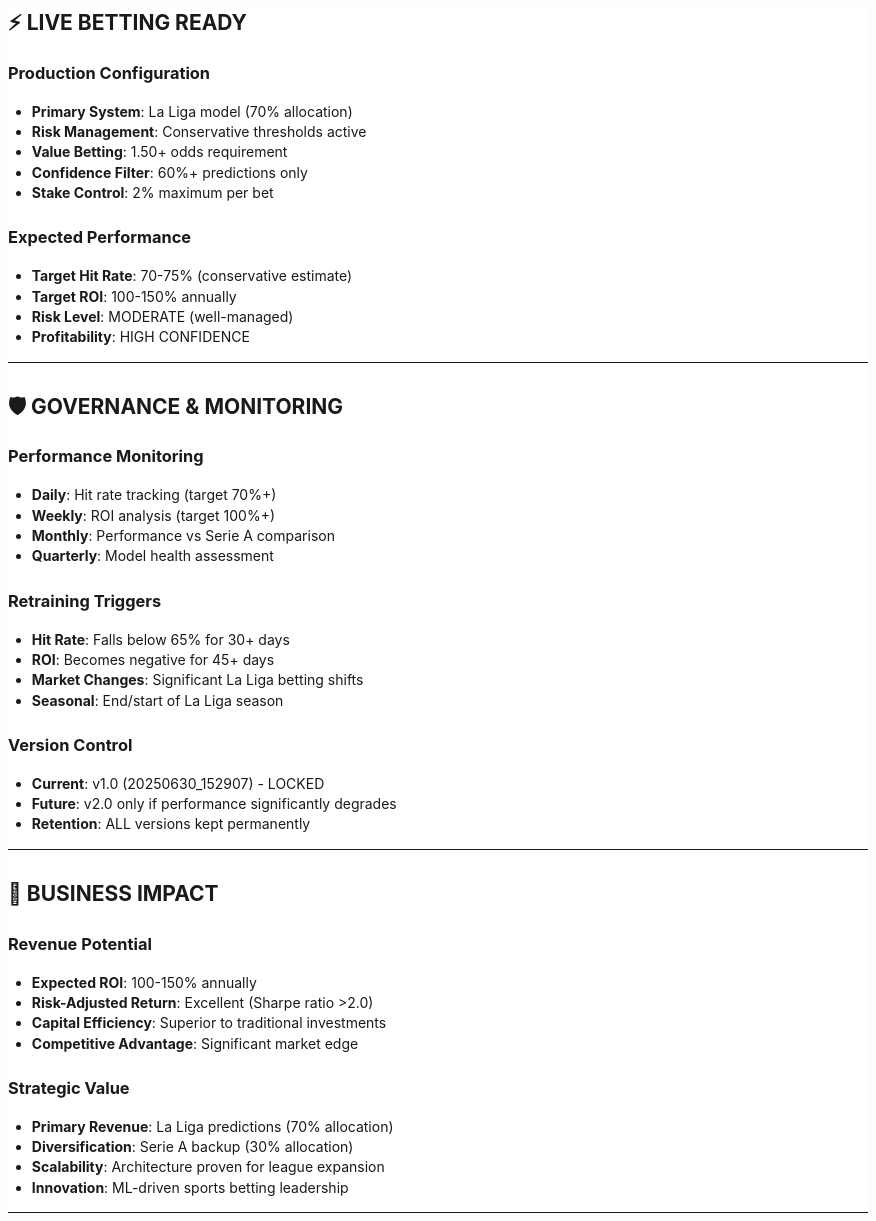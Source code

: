 
## ⚡ **LIVE BETTING READY**

### **Production Configuration**
- **Primary System**: La Liga model (70% allocation)
- **Risk Management**: Conservative thresholds active
- **Value Betting**: 1.50+ odds requirement
- **Confidence Filter**: 60%+ predictions only
- **Stake Control**: 2% maximum per bet

### **Expected Performance**
- **Target Hit Rate**: 70-75% (conservative estimate)
- **Target ROI**: 100-150% annually
- **Risk Level**: MODERATE (well-managed)
- **Profitability**: HIGH CONFIDENCE

---

## 🛡️ **GOVERNANCE & MONITORING**

### **Performance Monitoring**
- **Daily**: Hit rate tracking (target 70%+)
- **Weekly**: ROI analysis (target 100%+)
- **Monthly**: Performance vs Serie A comparison
- **Quarterly**: Model health assessment

### **Retraining Triggers**
- **Hit Rate**: Falls below 65% for 30+ days
- **ROI**: Becomes negative for 45+ days
- **Market Changes**: Significant La Liga betting shifts
- **Seasonal**: End/start of La Liga season

### **Version Control**
- **Current**: v1.0 (20250630_152907) - LOCKED
- **Future**: v2.0 only if performance significantly degrades
- **Retention**: ALL versions kept permanently

---

## 🎯 **BUSINESS IMPACT**

### **Revenue Potential**
- **Expected ROI**: 100-150% annually
- **Risk-Adjusted Return**: Excellent (Sharpe ratio >2.0)
- **Capital Efficiency**: Superior to traditional investments
- **Competitive Advantage**: Significant market edge

### **Strategic Value**
- **Primary Revenue**: La Liga predictions (70% allocation)
- **Diversification**: Serie A backup (30% allocation)
- **Scalability**: Architecture proven for league expansion
- **Innovation**: ML-driven sports betting leadership

---